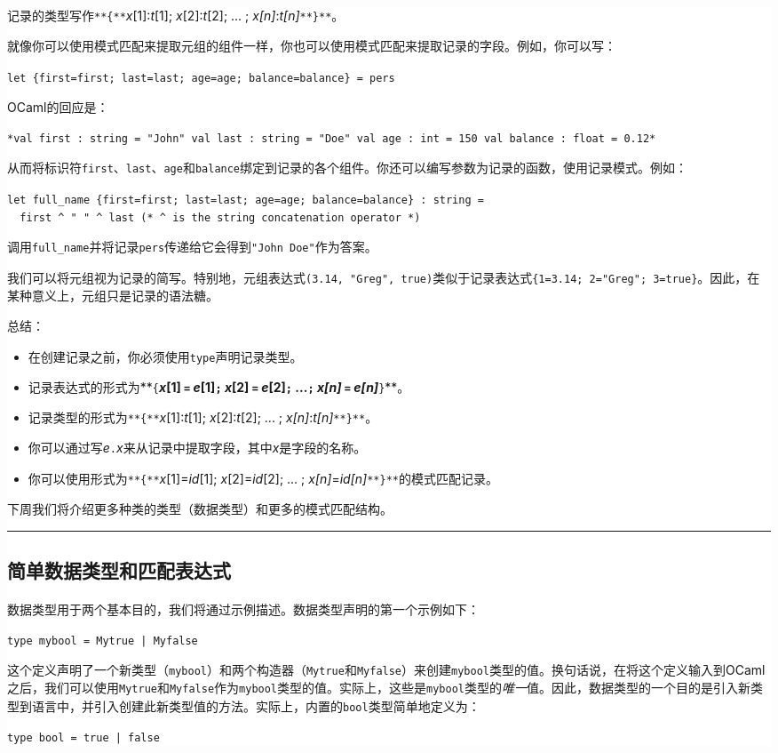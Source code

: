 记录的类型写作`**{**`*x*[1]:*t*[1]; *x*[2]:*t*[2]; ... ; *x[n]*:*t[n]*`**}**`。

就像你可以使用模式匹配来提取元组的组件一样，你也可以使用模式匹配来提取记录的字段。例如，你可以写：

```
let {first=first; last=last; age=age; balance=balance} = pers

```

OCaml的回应是：

```
*val first : string = "John" val last : string = "Doe" val age : int = 150 val balance : float = 0.12*

```

从而将标识符`first`、`last`、`age`和`balance`绑定到记录的各个组件。你还可以编写参数为记录的函数，使用记录模式。例如：

```
let full_name {first=first; last=last; age=age; balance=balance} : string =
  first ^ " " ^ last (* ^ is the string concatenation operator *)

```

调用`full_name`并将记录`pers`传递给它会得到`"John Doe"`作为答案。

我们可以将元组视为记录的简写。特别地，元组表达式`(3.14, "Greg", true)`类似于记录表达式`{1=3.14; 2="Greg"; 3=true}`。因此，在某种意义上，元组只是记录的语法糖。

总结：

+   在创建记录之前，你必须使用`type`声明记录类型。

+   记录表达式的形式为**`{`***x*[1] `=` *e*[1]`;` *x*[2] `=` *e*[2]`;` ...`;` *x[n]* `=` *e[n]***`}`**。

+   记录类型的形式为`**{**`*x*[1]:*t*[1]; *x*[2]:*t*[2]; ... ; *x[n]*:*t[n]*`**}**`。

+   你可以通过写*e*`.`*x*来从记录中提取字段，其中*x*是字段的名称。

+   你可以使用形式为`**{**`*x*[1]=*id*[1]; *x*[2]=*id*[2]; ... ; *x[n]*=*id[n]*`**}**`的模式匹配记录。

下周我们将介绍更多种类的类型（数据类型）和更多的模式匹配结构。

* * *

## 简单数据类型和匹配表达式

数据类型用于两个基本目的，我们将通过示例描述。数据类型声明的第一个示例如下：

```
type mybool = Mytrue | Myfalse

```

这个定义声明了一个新类型（`mybool`）和两个构造器（`Mytrue`和`Myfalse`）来创建`mybool`类型的值。换句话说，在将这个定义输入到OCaml之后，我们可以使用`Mytrue`和`Myfalse`作为`mybool`类型的值。实际上，这些是`mybool`类型的*唯一*值。因此，数据类型的一个目的是引入新类型到语言中，并引入创建此新类型值的方法。实际上，内置的`bool`类型简单地定义为：

```
type bool = true | false

```
